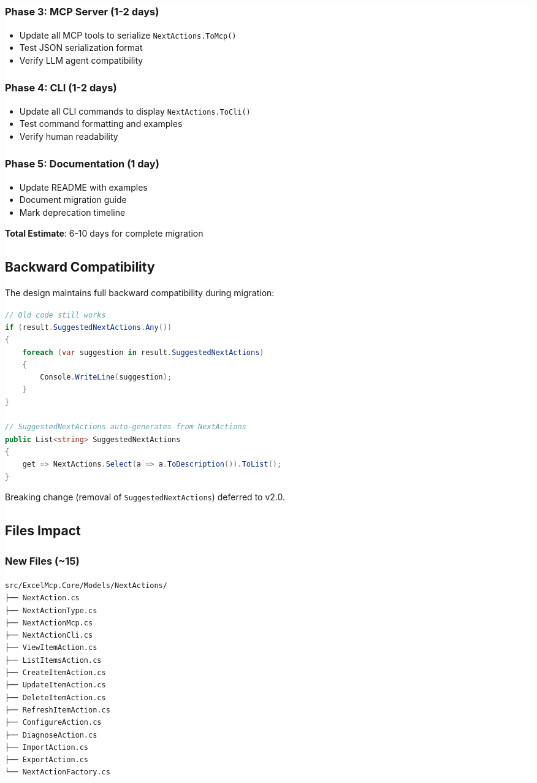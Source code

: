 ### Phase 3: MCP Server (1-2 days)
- Update all MCP tools to serialize `NextActions.ToMcp()`
- Test JSON serialization format
- Verify LLM agent compatibility

### Phase 4: CLI (1-2 days)  
- Update all CLI commands to display `NextActions.ToCli()`
- Test command formatting and examples
- Verify human readability

### Phase 5: Documentation (1 day)
- Update README with examples
- Document migration guide
- Mark deprecation timeline

**Total Estimate**: 6-10 days for complete migration

## Backward Compatibility

The design maintains full backward compatibility during migration:

```csharp
// Old code still works
if (result.SuggestedNextActions.Any())
{
    foreach (var suggestion in result.SuggestedNextActions)
    {
        Console.WriteLine(suggestion);
    }
}

// SuggestedNextActions auto-generates from NextActions
public List<string> SuggestedNextActions 
{
    get => NextActions.Select(a => a.ToDescription()).ToList();
}
```

Breaking change (removal of `SuggestedNextActions`) deferred to v2.0.

## Files Impact

### New Files (~15)
```
src/ExcelMcp.Core/Models/NextActions/
├── NextAction.cs
├── NextActionType.cs
├── NextActionMcp.cs
├── NextActionCli.cs
├── ViewItemAction.cs
├── ListItemsAction.cs
├── CreateItemAction.cs
├── UpdateItemAction.cs
├── DeleteItemAction.cs
├── RefreshItemAction.cs
├── ConfigureAction.cs
├── DiagnoseAction.cs
├── ImportAction.cs
├── ExportAction.cs
└── NextActionFactory.cs
```
